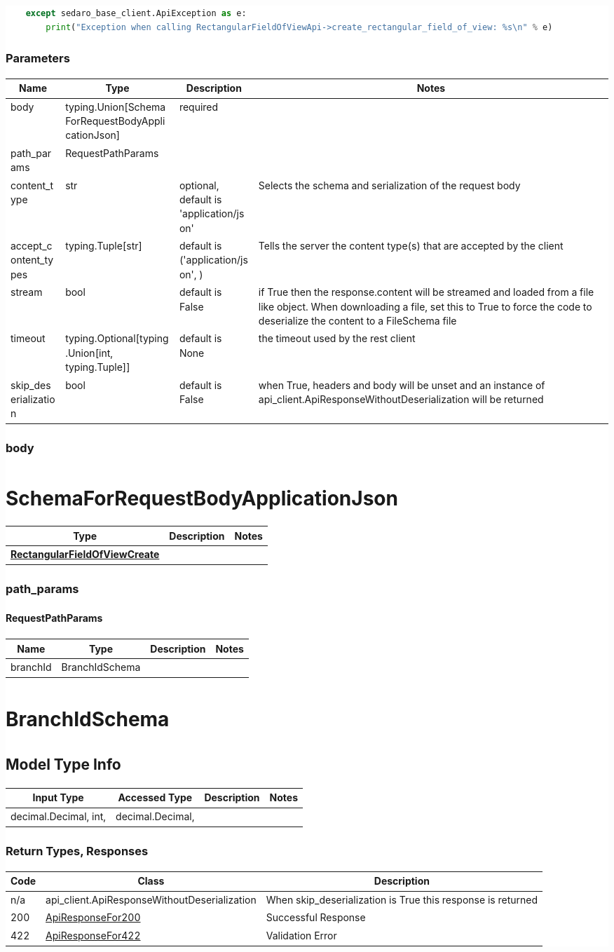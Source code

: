 ```python
    except sedaro_base_client.ApiException as e:
        print("Exception when calling RectangularFieldOfViewApi->create_rectangular_field_of_view: %s\n" % e)
```
### Parameters

Name | Type | Description  | Notes
------------- | ------------- | ------------- | -------------
body | typing.Union[SchemaForRequestBodyApplicationJson] | required |
path_params | RequestPathParams | |
content_type | str | optional, default is 'application/json' | Selects the schema and serialization of the request body
accept_content_types | typing.Tuple[str] | default is ('application/json', ) | Tells the server the content type(s) that are accepted by the client
stream | bool | default is False | if True then the response.content will be streamed and loaded from a file like object. When downloading a file, set this to True to force the code to deserialize the content to a FileSchema file
timeout | typing.Optional[typing.Union[int, typing.Tuple]] | default is None | the timeout used by the rest client
skip_deserialization | bool | default is False | when True, headers and body will be unset and an instance of api_client.ApiResponseWithoutDeserialization will be returned

### body

# SchemaForRequestBodyApplicationJson
Type | Description  | Notes
------------- | ------------- | -------------
[**RectangularFieldOfViewCreate**](../../models/RectangularFieldOfViewCreate.md) |  | 


### path_params
#### RequestPathParams

Name | Type | Description  | Notes
------------- | ------------- | ------------- | -------------
branchId | BranchIdSchema | | 

# BranchIdSchema

## Model Type Info
Input Type | Accessed Type | Description | Notes
------------ | ------------- | ------------- | -------------
decimal.Decimal, int,  | decimal.Decimal,  |  | 

### Return Types, Responses

Code | Class | Description
------------- | ------------- | -------------
n/a | api_client.ApiResponseWithoutDeserialization | When skip_deserialization is True this response is returned
200 | [ApiResponseFor200](#create_rectangular_field_of_view.ApiResponseFor200) | Successful Response
422 | [ApiResponseFor422](#create_rectangular_field_of_view.ApiResponseFor422) | Validation Error
